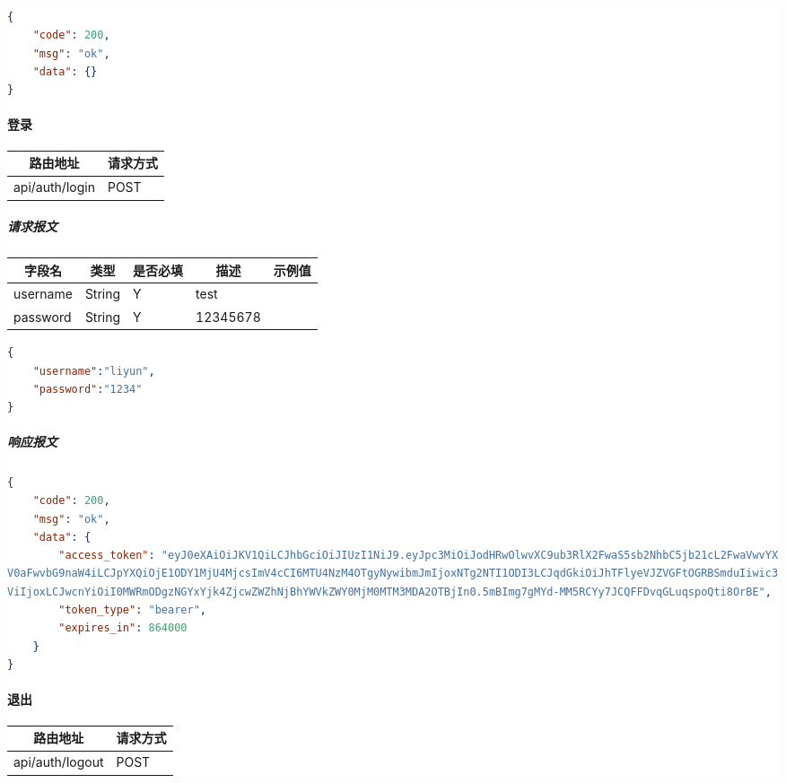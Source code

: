 ```json
{
    "code": 200,
    "msg": "ok",
    "data": {}
}
```



#### 登录

| 路由地址       | 请求方式 |
| -------------- | -------- |
| api/auth/login | POST     |

##### 请求报文

| 字段名   | 类型   | 是否必填 | 描述     | 示例值 |
| -------- | ------ | -------- | -------- | ------ |
| username | String | Y        | test     |        |
| password | String | Y        | 12345678 |        |

```json
{
	"username":"liyun",
	"password":"1234"
}
```

##### 响应报文

```json
{
    "code": 200,
    "msg": "ok",
    "data": {
        "access_token": "eyJ0eXAiOiJKV1QiLCJhbGciOiJIUzI1NiJ9.eyJpc3MiOiJodHRwOlwvXC9ub3RlX2FwaS5sb2NhbC5jb21cL2FwaVwvYXV0aFwvbG9naW4iLCJpYXQiOjE1ODY1MjU4MjcsImV4cCI6MTU4NzM4OTgyNywibmJmIjoxNTg2NTI1ODI3LCJqdGkiOiJhTFlyeVJZVGFtOGRBSmduIiwic3ViIjoxLCJwcnYiOiI0MWRmODgzNGYxYjk4ZjcwZWZhNjBhYWVkZWY0MjM0MTM3MDA2OTBjIn0.5mBImg7gMYd-MM5RCYy7JCQFFDvqGLuqspoQti8OrBE",
        "token_type": "bearer",
        "expires_in": 864000
    }
}
```



#### 退出

| 路由地址        | 请求方式 |
| --------------- | -------- |
| api/auth/logout | POST     |
